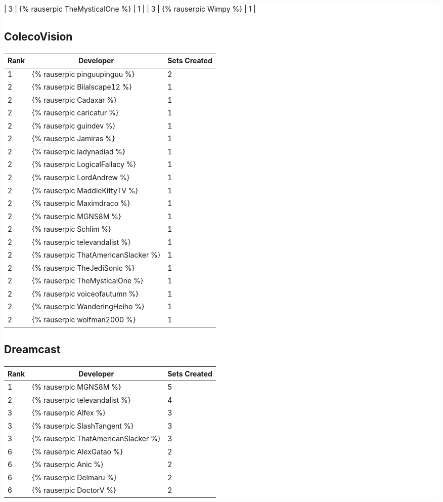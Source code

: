 | 3    | {% rauserpic TheMysticalOne %}      | 1            |
| 3    | {% rauserpic Wimpy %}               | 1            |

## ColecoVision

| Rank | Developer                           | Sets Created |
| ---- | ----------------------------------- | ------------ |
| 1    | {% rauserpic pinguupinguu %}        | 2            |
| 2    | {% rauserpic Bilalscape12 %}        | 1            |
| 2    | {% rauserpic Cadaxar %}             | 1            |
| 2    | {% rauserpic caricatur %}           | 1            |
| 2    | {% rauserpic guindev %}             | 1            |
| 2    | {% rauserpic Jamiras %}             | 1            |
| 2    | {% rauserpic ladynadiad %}          | 1            |
| 2    | {% rauserpic LogicalFallacy %}      | 1            |
| 2    | {% rauserpic LordAndrew %}          | 1            |
| 2    | {% rauserpic MaddieKittyTV %}       | 1            |
| 2    | {% rauserpic Maximdraco %}          | 1            |
| 2    | {% rauserpic MGNS8M %}              | 1            |
| 2    | {% rauserpic Schlim %}              | 1            |
| 2    | {% rauserpic televandalist %}       | 1            |
| 2    | {% rauserpic ThatAmericanSlacker %} | 1            |
| 2    | {% rauserpic TheJediSonic %}        | 1            |
| 2    | {% rauserpic TheMysticalOne %}      | 1            |
| 2    | {% rauserpic voiceofautumn %}       | 1            |
| 2    | {% rauserpic WanderingHeiho %}      | 1            |
| 2    | {% rauserpic wolfman2000 %}         | 1            |

## Dreamcast

| Rank | Developer                           | Sets Created |
| ---- | ----------------------------------- | ------------ |
| 1    | {% rauserpic MGNS8M %}              | 5            |
| 2    | {% rauserpic televandalist %}       | 4            |
| 3    | {% rauserpic Alfex %}               | 3            |
| 3    | {% rauserpic SlashTangent %}        | 3            |
| 3    | {% rauserpic ThatAmericanSlacker %} | 3            |
| 6    | {% rauserpic AlexGatao %}           | 2            |
| 6    | {% rauserpic Anic %}                | 2            |
| 6    | {% rauserpic Delmaru %}             | 2            |
| 6    | {% rauserpic DoctorV %}             | 2            |